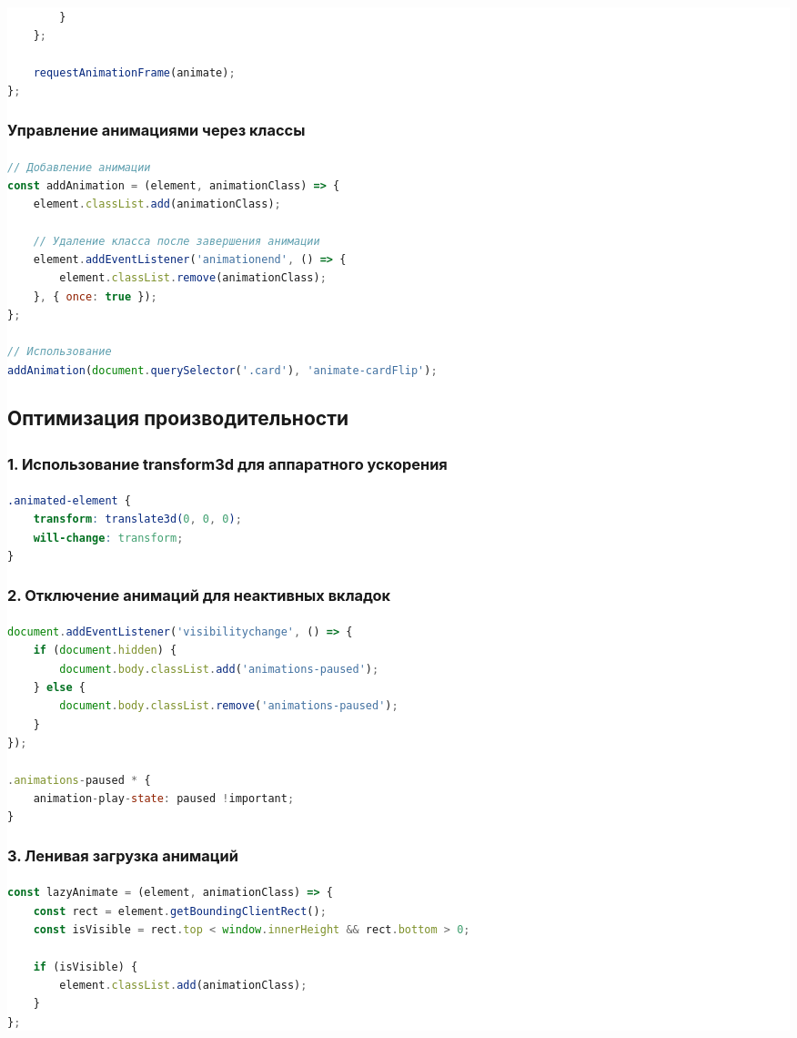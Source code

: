 ```javascript
        }
    };
    
    requestAnimationFrame(animate);
};
```

### Управление анимациями через классы
```javascript
// Добавление анимации
const addAnimation = (element, animationClass) => {
    element.classList.add(animationClass);
    
    // Удаление класса после завершения анимации
    element.addEventListener('animationend', () => {
        element.classList.remove(animationClass);
    }, { once: true });
};

// Использование
addAnimation(document.querySelector('.card'), 'animate-cardFlip');
```

## Оптимизация производительности

### 1. Использование transform3d для аппаратного ускорения
```css
.animated-element {
    transform: translate3d(0, 0, 0);
    will-change: transform;
}
```

### 2. Отключение анимаций для неактивных вкладок
```javascript
document.addEventListener('visibilitychange', () => {
    if (document.hidden) {
        document.body.classList.add('animations-paused');
    } else {
        document.body.classList.remove('animations-paused');
    }
});

.animations-paused * {
    animation-play-state: paused !important;
}
```

### 3. Ленивая загрузка анимаций
```javascript
const lazyAnimate = (element, animationClass) => {
    const rect = element.getBoundingClientRect();
    const isVisible = rect.top < window.innerHeight && rect.bottom > 0;
    
    if (isVisible) {
        element.classList.add(animationClass);
    }
};
```
